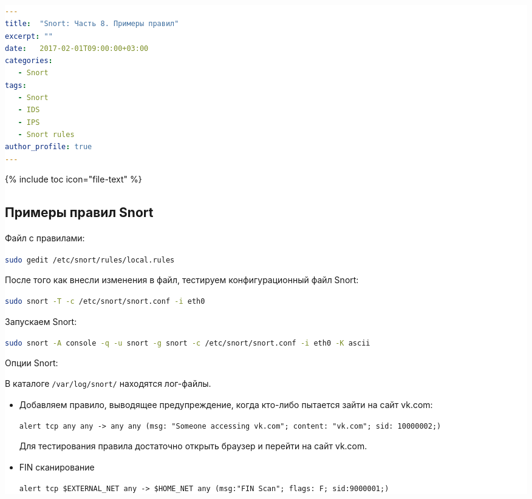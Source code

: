 ```yaml
---
title:  "Snort: Часть 8. Примеры правил"
excerpt: ""
date:   2017-02-01T09:00:00+03:00
categories:
   - Snort
tags:
   - Snort
   - IDS
   - IPS
   - Snort rules
author_profile: true
---
```


{% include toc icon="file-text" %}



## Примеры правил Snort

Файл с правилами:

```bash
sudo gedit /etc/snort/rules/local.rules
```

После того как внесли изменения в файл, тестируем конфигурационный файл Snort:

```bash
sudo snort -T -c /etc/snort/snort.conf -i eth0
```

Запускаем Snort:

```bash
sudo snort -A console -q -u snort -g snort -c /etc/snort/snort.conf -i eth0 -K ascii
```

Опции Snort:


В каталоге `/var/log/snort/` находятся лог-файлы.


* Добавляем правило, выводящее предупреждение, когда кто-либо пытается зайти на сайт vk.com:

  ```
  alert tcp any any -> any any (msg: "Someone accessing vk.com"; content: "vk.com"; sid: 10000002;)
  ```

  Для тестирования правила достаточно открыть браузер и перейти на сайт vk.com.


* FIN сканирование

  ```
  alert tcp $EXTERNAL_NET any -> $HOME_NET any (msg:"FIN Scan"; flags: F; sid:9000001;)
  ```
